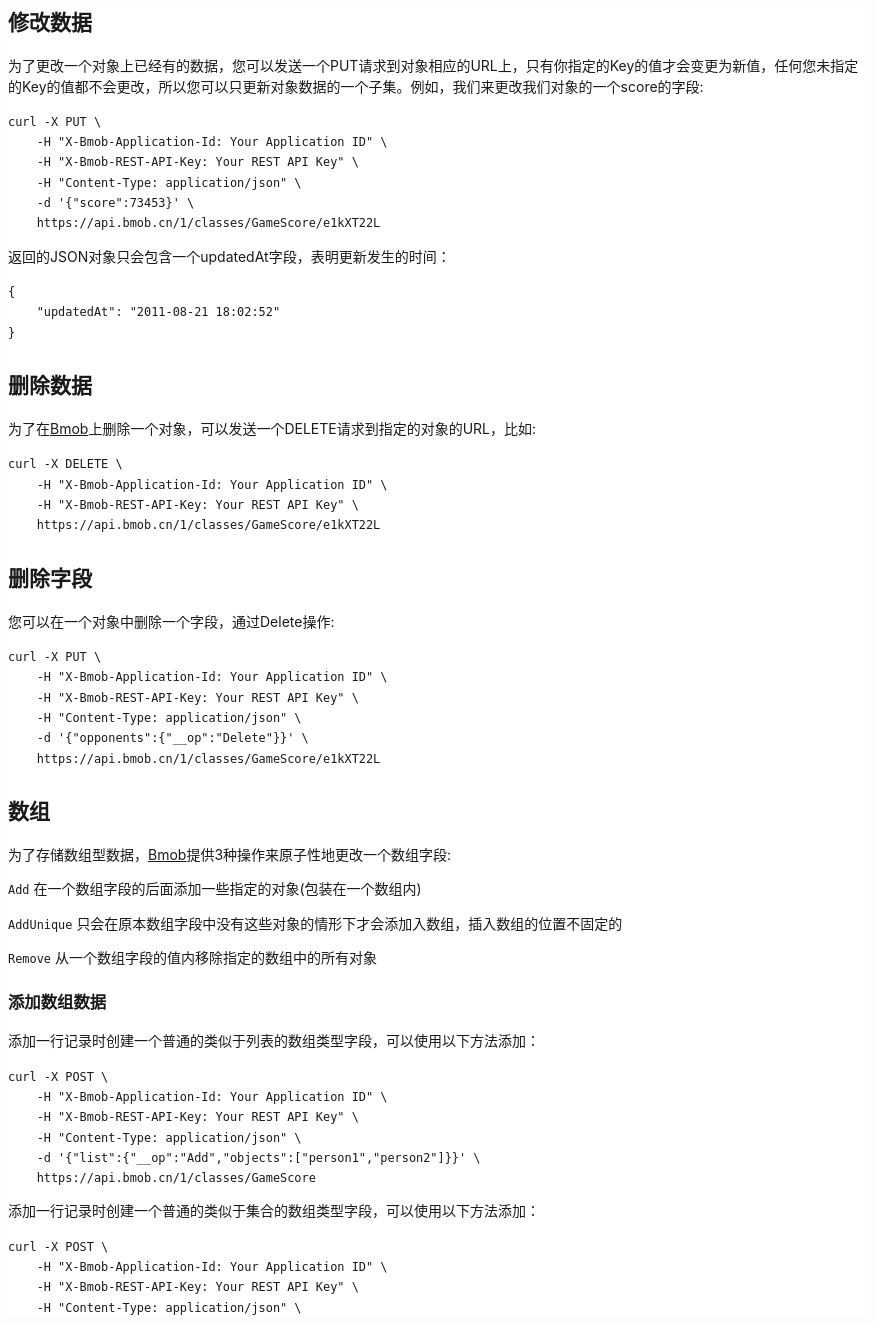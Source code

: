 ## 修改数据
为了更改一个对象上已经有的数据，您可以发送一个PUT请求到对象相应的URL上，只有你指定的Key的值才会变更为新值，任何您未指定的Key的值都不会更改，所以您可以只更新对象数据的一个子集。例如，我们来更改我们对象的一个score的字段:
```
curl -X PUT \
    -H "X-Bmob-Application-Id: Your Application ID" \
    -H "X-Bmob-REST-API-Key: Your REST API Key" \
    -H "Content-Type: application/json" \
    -d '{"score":73453}' \
    https://api.bmob.cn/1/classes/GameScore/e1kXT22L
```
返回的JSON对象只会包含一个updatedAt字段，表明更新发生的时间：
```
{
    "updatedAt": "2011-08-21 18:02:52"
}
```

## 删除数据
为了在[Bmob](http://www.bmob.cn/ "Bmob移动后端云服务平台")上删除一个对象，可以发送一个DELETE请求到指定的对象的URL，比如:
```
curl -X DELETE \
    -H "X-Bmob-Application-Id: Your Application ID" \
    -H "X-Bmob-REST-API-Key: Your REST API Key" \
    https://api.bmob.cn/1/classes/GameScore/e1kXT22L
```

## 删除字段
您可以在一个对象中删除一个字段，通过Delete操作:
```
curl -X PUT \
    -H "X-Bmob-Application-Id: Your Application ID" \
    -H "X-Bmob-REST-API-Key: Your REST API Key" \
    -H "Content-Type: application/json" \
    -d '{"opponents":{"__op":"Delete"}}' \
    https://api.bmob.cn/1/classes/GameScore/e1kXT22L
```

## 数组
为了存储数组型数据，[Bmob](http://www.bmob.cn/ "Bmob移动后端云服务平台")提供3种操作来原子性地更改一个数组字段:

`Add` 在一个数组字段的后面添加一些指定的对象(包装在一个数组内)

`AddUnique` 只会在原本数组字段中没有这些对象的情形下才会添加入数组，插入数组的位置不固定的

`Remove` 从一个数组字段的值内移除指定的数组中的所有对象

### 添加数组数据

添加一行记录时创建一个普通的类似于列表的数组类型字段，可以使用以下方法添加：
```
curl -X POST \
    -H "X-Bmob-Application-Id: Your Application ID" \
    -H "X-Bmob-REST-API-Key: Your REST API Key" \
    -H "Content-Type: application/json" \
    -d '{"list":{"__op":"Add","objects":["person1","person2"]}}' \
    https://api.bmob.cn/1/classes/GameScore
```
添加一行记录时创建一个普通的类似于集合的数组类型字段，可以使用以下方法添加：
```
curl -X POST \
    -H "X-Bmob-Application-Id: Your Application ID" \
    -H "X-Bmob-REST-API-Key: Your REST API Key" \
    -H "Content-Type: application/json" \
```